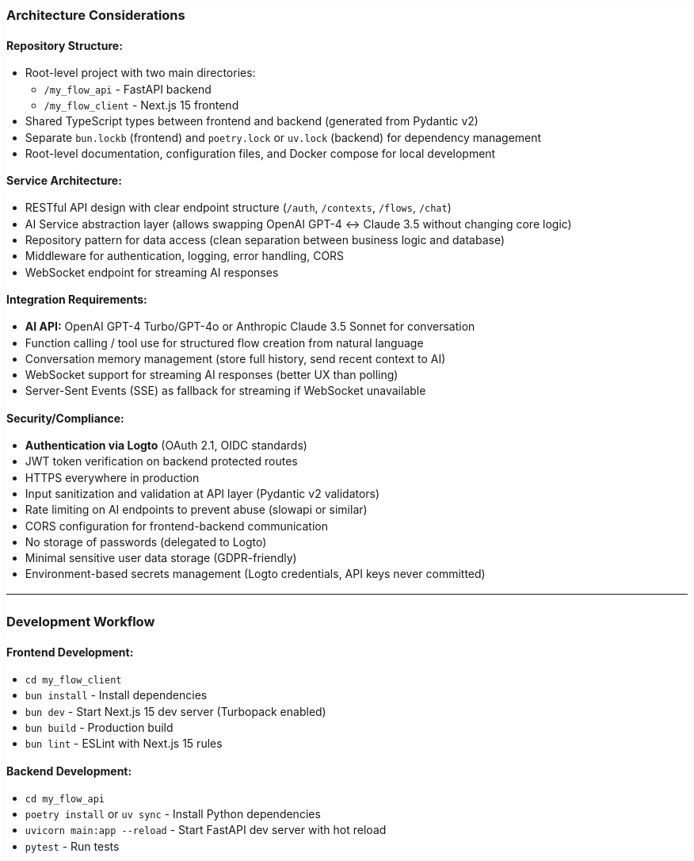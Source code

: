 ### Architecture Considerations

**Repository Structure:**
- Root-level project with two main directories:
  - `/my_flow_api` - FastAPI backend
  - `/my_flow_client` - Next.js 15 frontend
- Shared TypeScript types between frontend and backend (generated from Pydantic v2)
- Separate `bun.lockb` (frontend) and `poetry.lock` or `uv.lock` (backend) for dependency management
- Root-level documentation, configuration files, and Docker compose for local development

**Service Architecture:**
- RESTful API design with clear endpoint structure (`/auth`, `/contexts`, `/flows`, `/chat`)
- AI Service abstraction layer (allows swapping OpenAI GPT-4 ↔ Claude 3.5 without changing core logic)
- Repository pattern for data access (clean separation between business logic and database)
- Middleware for authentication, logging, error handling, CORS
- WebSocket endpoint for streaming AI responses

**Integration Requirements:**
- **AI API:** OpenAI GPT-4 Turbo/GPT-4o or Anthropic Claude 3.5 Sonnet for conversation
- Function calling / tool use for structured flow creation from natural language
- Conversation memory management (store full history, send recent context to AI)
- WebSocket support for streaming AI responses (better UX than polling)
- Server-Sent Events (SSE) as fallback for streaming if WebSocket unavailable

**Security/Compliance:**
- **Authentication via Logto** (OAuth 2.1, OIDC standards)
- JWT token verification on backend protected routes
- HTTPS everywhere in production
- Input sanitization and validation at API layer (Pydantic v2 validators)
- Rate limiting on AI endpoints to prevent abuse (slowapi or similar)
- CORS configuration for frontend-backend communication
- No storage of passwords (delegated to Logto)
- Minimal sensitive user data storage (GDPR-friendly)
- Environment-based secrets management (Logto credentials, API keys never committed)

---

### Development Workflow

**Frontend Development:**
- `cd my_flow_client`
- `bun install` - Install dependencies
- `bun dev` - Start Next.js 15 dev server (Turbopack enabled)
- `bun build` - Production build
- `bun lint` - ESLint with Next.js 15 rules

**Backend Development:**
- `cd my_flow_api`
- `poetry install` or `uv sync` - Install Python dependencies
- `uvicorn main:app --reload` - Start FastAPI dev server with hot reload
- `pytest` - Run tests
